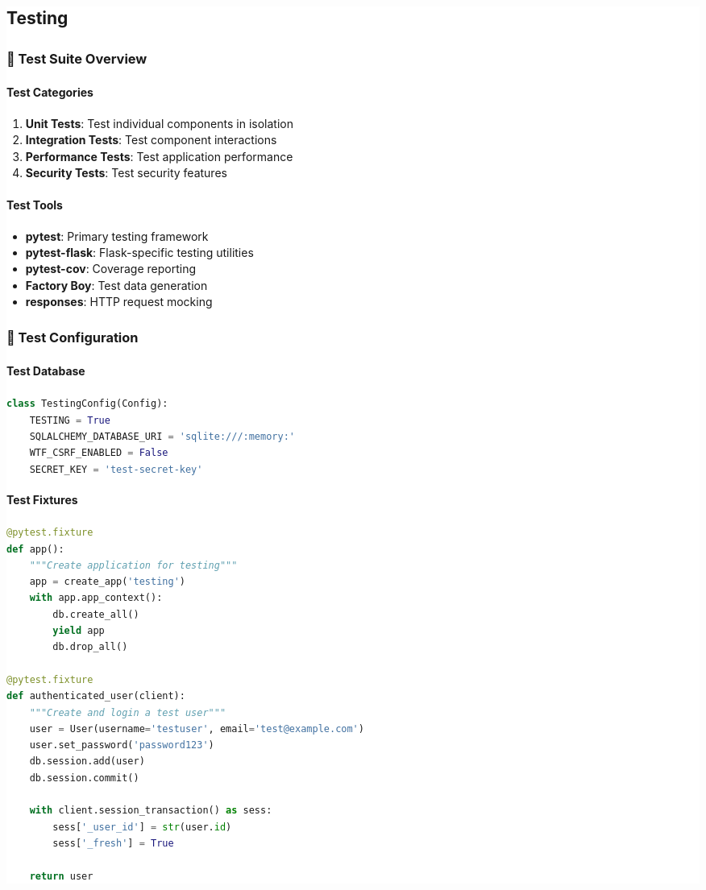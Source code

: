 
## Testing

### 🧪 Test Suite Overview

#### Test Categories
1. **Unit Tests**: Test individual components in isolation
2. **Integration Tests**: Test component interactions
3. **Performance Tests**: Test application performance
4. **Security Tests**: Test security features

#### Test Tools
- **pytest**: Primary testing framework
- **pytest-flask**: Flask-specific testing utilities
- **pytest-cov**: Coverage reporting
- **Factory Boy**: Test data generation
- **responses**: HTTP request mocking

### 🔧 Test Configuration

#### Test Database
```python
class TestingConfig(Config):
    TESTING = True
    SQLALCHEMY_DATABASE_URI = 'sqlite:///:memory:'
    WTF_CSRF_ENABLED = False
    SECRET_KEY = 'test-secret-key'
```

#### Test Fixtures
```python
@pytest.fixture
def app():
    """Create application for testing"""
    app = create_app('testing')
    with app.app_context():
        db.create_all()
        yield app
        db.drop_all()

@pytest.fixture
def authenticated_user(client):
    """Create and login a test user"""
    user = User(username='testuser', email='test@example.com')
    user.set_password('password123')
    db.session.add(user)
    db.session.commit()

    with client.session_transaction() as sess:
        sess['_user_id'] = str(user.id)
        sess['_fresh'] = True

    return user
```
